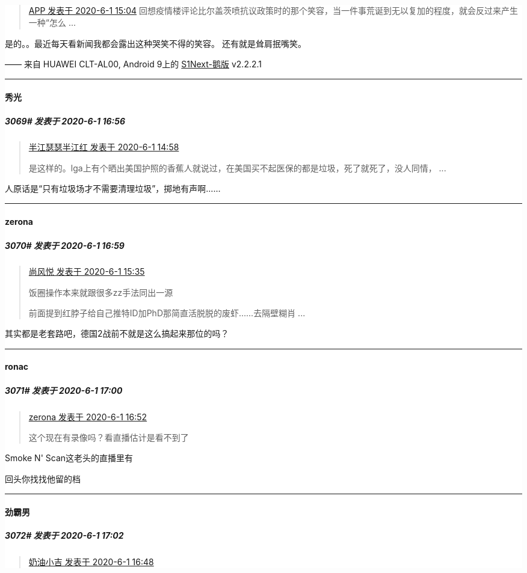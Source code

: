 <blockquote><a href="httphttps://bbs.saraba1st.com/2b/forum.php?mod=redirect&amp;goto=findpost&amp;pid=47637731&amp;ptid=1937970" target="_blank">APP 发表于 2020-6-1 15:04</a>
回想疫情楼评论比尔盖茨喷抗议政策时的那个笑容，当一件事荒诞到无以复加的程度，就会反过来产生一种“怎么 ...</blockquote>
是的。。最近每天看新闻我都会露出这种哭笑不得的笑容。
还有就是耸肩抿嘴笑。

—— 来自 HUAWEI CLT-AL00, Android 9上的 [S1Next-鹅版](https://github.com/ykrank/S1-Next/releases) v2.2.2.1


-----

####  秀光  
##### 3069#       发表于 2020-6-1 16:56


<blockquote><a href="httphttps://bbs.saraba1st.com/2b/forum.php?mod=redirect&amp;goto=findpost&amp;pid=47637681&amp;ptid=1937970" target="_blank">半江瑟瑟半江红 发表于 2020-6-1 14:58</a>

是这样的。lga上有个晒出美国护照的香蕉人就说过，在美国买不起医保的都是垃圾，死了就死了，没人同情， ...</blockquote>
人原话是“只有垃圾场才不需要清理垃圾”，掷地有声啊……


-----

####  zerona  
##### 3070#       发表于 2020-6-1 16:59


<blockquote><a href="httphttps://bbs.saraba1st.com/2b/forum.php?mod=redirect&amp;goto=findpost&amp;pid=47638053&amp;ptid=1937970" target="_blank">尚风悦 发表于 2020-6-1 15:35</a>

饭圈操作本来就跟很多zz手法同出一源

前面提到红脖子给自己推特ID加PhD那简直活脱脱的废虾……去隔壁糊肖 ...</blockquote>
其实都是老套路吧，德国2战前不就是这么搞起来那位的吗？


-----

####  ronac  
##### 3071#       发表于 2020-6-1 17:00


<blockquote><a href="httphttps://bbs.saraba1st.com/2b/forum.php?mod=redirect&amp;goto=findpost&amp;pid=47638981&amp;ptid=1937970" target="_blank">zerona 发表于 2020-6-1 16:52</a>

这个现在有录像吗？看直播估计是看不到了</blockquote>
Smoke N' Scan这老头的直播里有

回头你找找他留的档


-----

####  劲霸男  
##### 3072#       发表于 2020-6-1 17:02


<blockquote><a href="httphttps://bbs.saraba1st.com/2b/forum.php?mod=redirect&amp;goto=findpost&amp;pid=47638930&amp;ptid=1937970" target="_blank">奶油小吉 发表于 2020-6-1 16:48</a>
